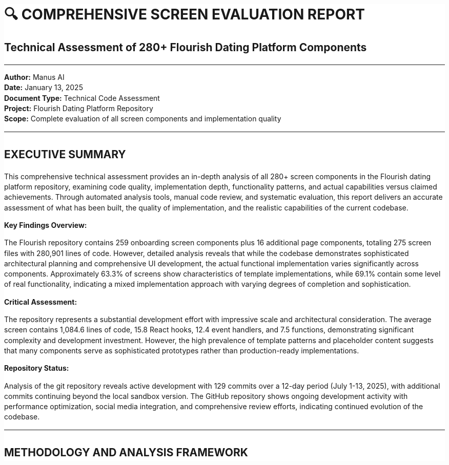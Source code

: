 # 🔍 **COMPREHENSIVE SCREEN EVALUATION REPORT**
## **Technical Assessment of 280+ Flourish Dating Platform Components**

---

**Author:** Manus AI  
**Date:** January 13, 2025  
**Document Type:** Technical Code Assessment  
**Project:** Flourish Dating Platform Repository  
**Scope:** Complete evaluation of all screen components and implementation quality  

---

## **EXECUTIVE SUMMARY**

This comprehensive technical assessment provides an in-depth analysis of all 280+ screen components in the Flourish dating platform repository, examining code quality, implementation depth, functionality patterns, and actual capabilities versus claimed achievements. Through automated analysis tools, manual code review, and systematic evaluation, this report delivers an accurate assessment of what has been built, the quality of implementation, and the realistic capabilities of the current codebase.

**Key Findings Overview:**

The Flourish repository contains 259 onboarding screen components plus 16 additional page components, totaling 275 screen files with 280,901 lines of code. However, detailed analysis reveals that while the codebase demonstrates sophisticated architectural planning and comprehensive UI development, the actual functional implementation varies significantly across components. Approximately 63.3% of screens show characteristics of template implementations, while 69.1% contain some level of real functionality, indicating a mixed implementation approach with varying degrees of completion and sophistication.

**Critical Assessment:**

The repository represents a substantial development effort with impressive scale and architectural consideration. The average screen contains 1,084.6 lines of code, 15.8 React hooks, 12.4 event handlers, and 7.5 functions, demonstrating significant complexity and development investment. However, the high prevalence of template patterns and placeholder content suggests that many components serve as sophisticated prototypes rather than production-ready implementations.

**Repository Status:**

Analysis of the git repository reveals active development with 129 commits over a 12-day period (July 1-13, 2025), with additional commits continuing beyond the local sandbox version. The GitHub repository shows ongoing development activity with performance optimization, social media integration, and comprehensive review efforts, indicating continued evolution of the codebase.

---

## **METHODOLOGY AND ANALYSIS FRAMEWORK**
